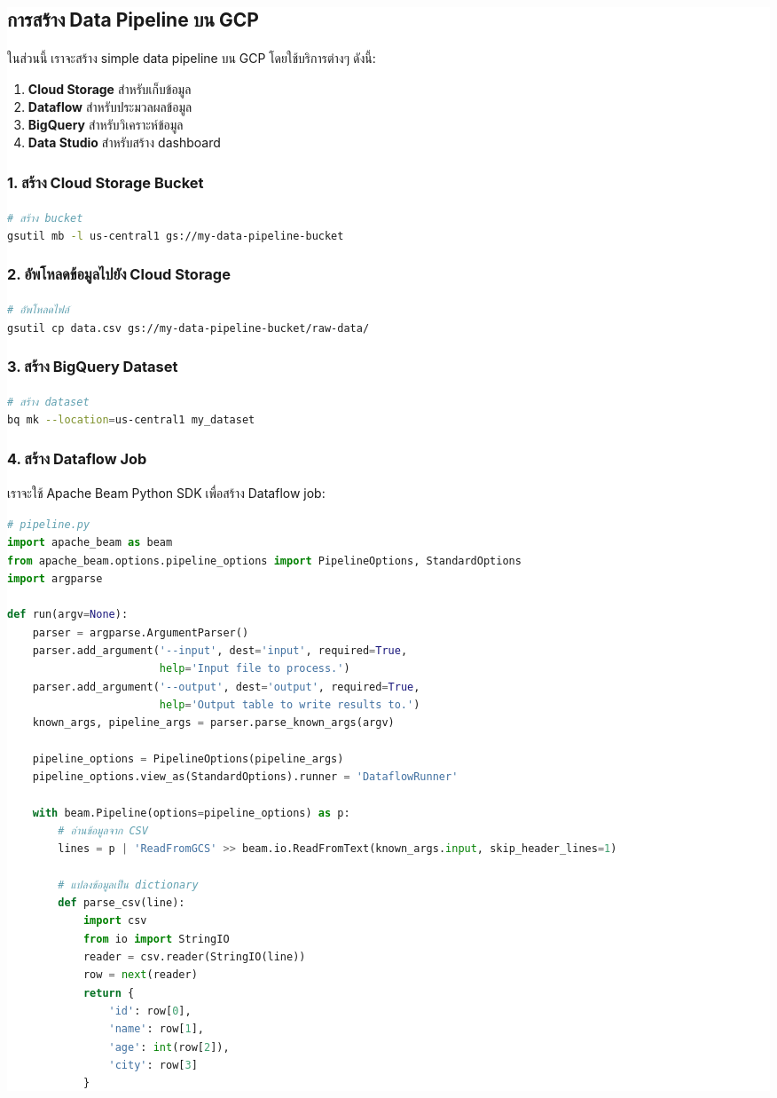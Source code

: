 ## การสร้าง Data Pipeline บน GCP

ในส่วนนี้ เราจะสร้าง simple data pipeline บน GCP โดยใช้บริการต่างๆ ดังนี้:
1. **Cloud Storage** สำหรับเก็บข้อมูล
2. **Dataflow** สำหรับประมวลผลข้อมูล
3. **BigQuery** สำหรับวิเคราะห์ข้อมูล
4. **Data Studio** สำหรับสร้าง dashboard

### 1. สร้าง Cloud Storage Bucket

```bash
# สร้าง bucket
gsutil mb -l us-central1 gs://my-data-pipeline-bucket
```

### 2. อัพโหลดข้อมูลไปยัง Cloud Storage

```bash
# อัพโหลดไฟล์
gsutil cp data.csv gs://my-data-pipeline-bucket/raw-data/
```

### 3. สร้าง BigQuery Dataset

```bash
# สร้าง dataset
bq mk --location=us-central1 my_dataset
```

### 4. สร้าง Dataflow Job

เราจะใช้ Apache Beam Python SDK เพื่อสร้าง Dataflow job:

```python
# pipeline.py
import apache_beam as beam
from apache_beam.options.pipeline_options import PipelineOptions, StandardOptions
import argparse

def run(argv=None):
    parser = argparse.ArgumentParser()
    parser.add_argument('--input', dest='input', required=True,
                        help='Input file to process.')
    parser.add_argument('--output', dest='output', required=True,
                        help='Output table to write results to.')
    known_args, pipeline_args = parser.parse_known_args(argv)
    
    pipeline_options = PipelineOptions(pipeline_args)
    pipeline_options.view_as(StandardOptions).runner = 'DataflowRunner'
    
    with beam.Pipeline(options=pipeline_options) as p:
        # อ่านข้อมูลจาก CSV
        lines = p | 'ReadFromGCS' >> beam.io.ReadFromText(known_args.input, skip_header_lines=1)
        
        # แปลงข้อมูลเป็น dictionary
        def parse_csv(line):
            import csv
            from io import StringIO
            reader = csv.reader(StringIO(line))
            row = next(reader)
            return {
                'id': row[0],
                'name': row[1],
                'age': int(row[2]),
                'city': row[3]
            }
```